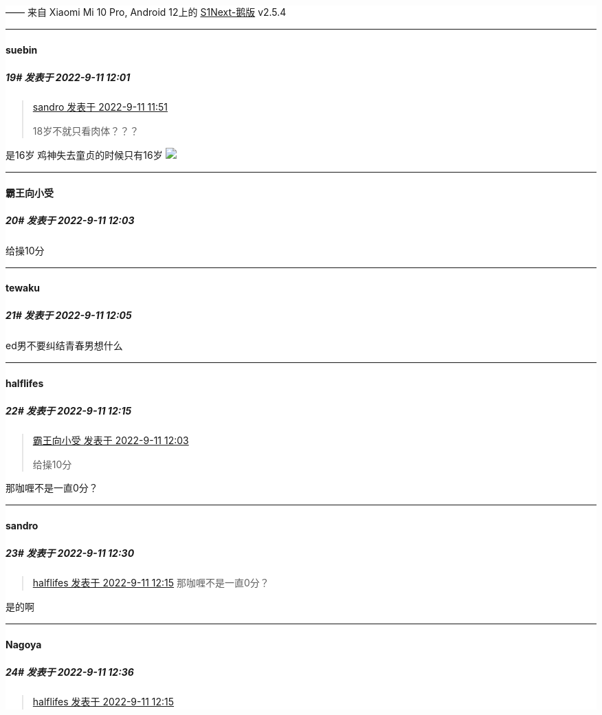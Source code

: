 —— 来自 Xiaomi Mi 10 Pro, Android 12上的 [S1Next-鹅版](https://github.com/ykrank/S1-Next/releases) v2.5.4

*****

####  suebin  
##### 19#       发表于 2022-9-11 12:01

<blockquote><a href="httphttps://bbs.saraba1st.com/2b/forum.php?mod=redirect&amp;goto=findpost&amp;pid=57436507&amp;ptid=2091771" target="_blank">sandro 发表于 2022-9-11 11:51</a>

18岁不就只看肉体？？？</blockquote>
是16岁 鸡神失去童贞的时候只有16岁 <img src="https://static.saraba1st.com/image/smiley/face2017/044.png" referrerpolicy="no-referrer">

*****

####  霸王向小受  
##### 20#       发表于 2022-9-11 12:03

给操10分

*****

####  tewaku  
##### 21#       发表于 2022-9-11 12:05

ed男不要纠结青春男想什么

*****

####  halflifes  
##### 22#       发表于 2022-9-11 12:15

<blockquote><a href="httphttps://bbs.saraba1st.com/2b/forum.php?mod=redirect&amp;goto=findpost&amp;pid=57436646&amp;ptid=2091771" target="_blank">霸王向小受 发表于 2022-9-11 12:03</a>

给操10分</blockquote>
那咖喱不是一直0分？

*****

####  sandro  
##### 23#       发表于 2022-9-11 12:30

<blockquote><a href="httphttps://bbs.saraba1st.com/2b/forum.php?mod=redirect&amp;goto=findpost&amp;pid=57436774&amp;ptid=2091771" target="_blank">halflifes 发表于 2022-9-11 12:15</a>
那咖喱不是一直0分？</blockquote>
是的啊

*****

####  Nagoya  
##### 24#       发表于 2022-9-11 12:36

<blockquote><a href="httphttps://bbs.saraba1st.com/2b/forum.php?mod=redirect&amp;goto=findpost&amp;pid=57436774&amp;ptid=2091771" target="_blank">halflifes 发表于 2022-9-11 12:15</a>
